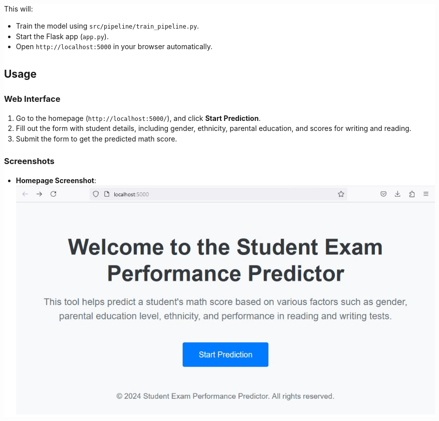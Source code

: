 This will:
- Train the model using `src/pipeline/train_pipeline.py`.
- Start the Flask app (`app.py`).
- Open `http://localhost:5000` in your browser automatically.

## Usage

### Web Interface
1. Go to the homepage (`http://localhost:5000/`), and click **Start Prediction**.
2. Fill out the form with student details, including gender, ethnicity, parental education, and scores for writing and reading.
3. Submit the form to get the predicted math score.

### Screenshots
- **Homepage Screenshot**: ![Homepage](static/images/index.jpg)
